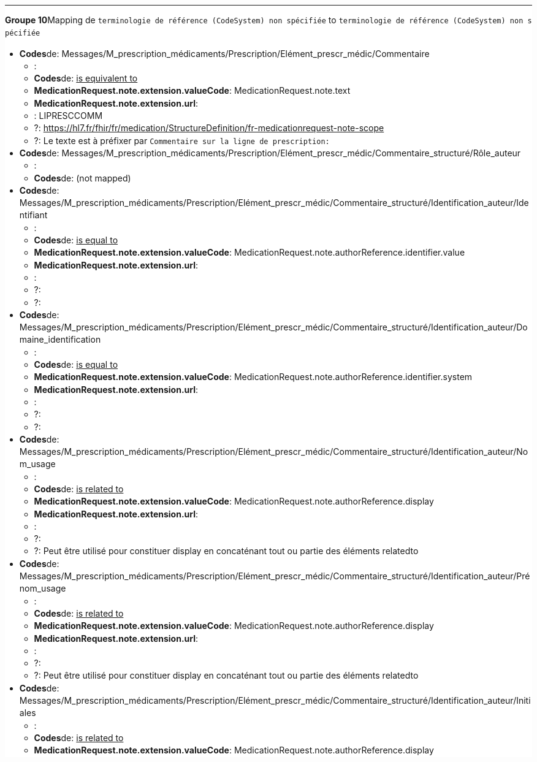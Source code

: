 -------

**Groupe 10**Mapping de `terminologie de référence (CodeSystem) non spécifiée` to `terminologie de référence (CodeSystem) non spécifiée`

* **Codes**de: Messages/M_prescription_médicaments/Prescription/Elément_prescr_médic/Commentaire
  * : 
  * **Codes**de: [is equivalent to](http://hl7.org/fhir/R5/codesystem-concept-map-relationship.html#equivalent)
  * **MedicationRequest.note.extension.valueCode**: MedicationRequest.note.text
  * **MedicationRequest.note.extension.url**: 
  * : LIPRESCCOMM
  * ?: https://hl7.fr/fhir/fr/medication/StructureDefinition/fr-medicationrequest-note-scope
  * ?: Le texte est à préfixer par `Commentaire sur la ligne de prescription:`
* **Codes**de: Messages/M_prescription_médicaments/Prescription/Elément_prescr_médic/Commentaire_structuré/Rôle_auteur
  * : 
  * **Codes**de: (not mapped)
* **Codes**de: Messages/M_prescription_médicaments/Prescription/Elément_prescr_médic/Commentaire_structuré/Identification_auteur/Identifiant
  * : 
  * **Codes**de: [is equal to](http://hl7.org/fhir/R5/codesystem-concept-map-relationship.html#equal)
  * **MedicationRequest.note.extension.valueCode**: MedicationRequest.note.authorReference.identifier.value
  * **MedicationRequest.note.extension.url**: 
  * : 
  * ?: 
  * ?: 
* **Codes**de: Messages/M_prescription_médicaments/Prescription/Elément_prescr_médic/Commentaire_structuré/Identification_auteur/Domaine_identification
  * : 
  * **Codes**de: [is equal to](http://hl7.org/fhir/R5/codesystem-concept-map-relationship.html#equal)
  * **MedicationRequest.note.extension.valueCode**: MedicationRequest.note.authorReference.identifier.system
  * **MedicationRequest.note.extension.url**: 
  * : 
  * ?: 
  * ?: 
* **Codes**de: Messages/M_prescription_médicaments/Prescription/Elément_prescr_médic/Commentaire_structuré/Identification_auteur/Nom_usage
  * : 
  * **Codes**de: [is related to](http://hl7.org/fhir/R5/codesystem-concept-map-relationship.html#relatedto)
  * **MedicationRequest.note.extension.valueCode**: MedicationRequest.note.authorReference.display
  * **MedicationRequest.note.extension.url**: 
  * : 
  * ?: 
  * ?: Peut être utilisé pour constituer display en concaténant tout ou partie des éléments relatedto
* **Codes**de: Messages/M_prescription_médicaments/Prescription/Elément_prescr_médic/Commentaire_structuré/Identification_auteur/Prénom_usage
  * : 
  * **Codes**de: [is related to](http://hl7.org/fhir/R5/codesystem-concept-map-relationship.html#relatedto)
  * **MedicationRequest.note.extension.valueCode**: MedicationRequest.note.authorReference.display
  * **MedicationRequest.note.extension.url**: 
  * : 
  * ?: 
  * ?: Peut être utilisé pour constituer display en concaténant tout ou partie des éléments relatedto
* **Codes**de: Messages/M_prescription_médicaments/Prescription/Elément_prescr_médic/Commentaire_structuré/Identification_auteur/Initiales
  * : 
  * **Codes**de: [is related to](http://hl7.org/fhir/R5/codesystem-concept-map-relationship.html#relatedto)
  * **MedicationRequest.note.extension.valueCode**: MedicationRequest.note.authorReference.display